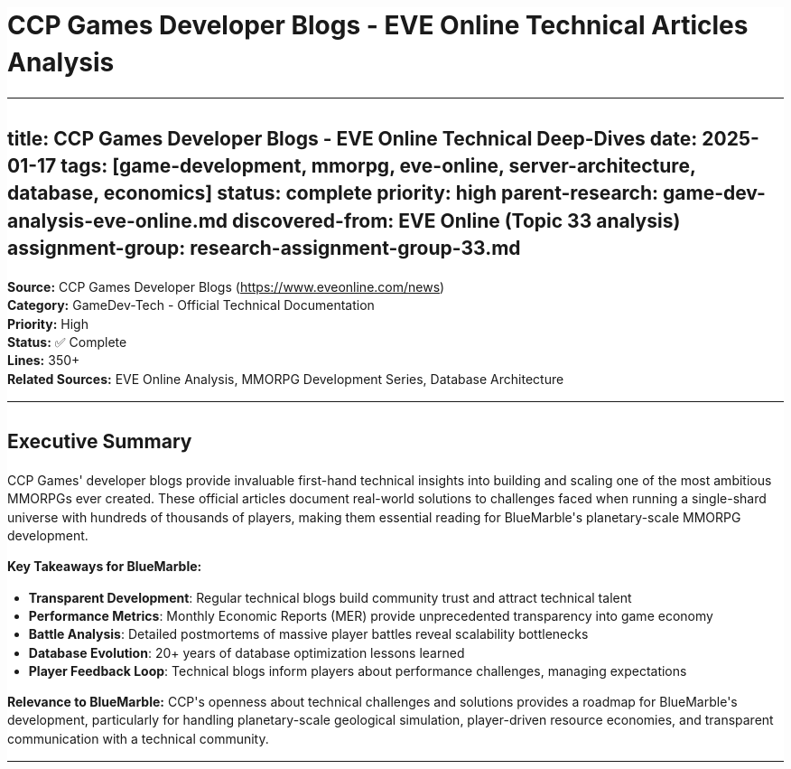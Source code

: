# CCP Games Developer Blogs - EVE Online Technical Articles Analysis

---
title: CCP Games Developer Blogs - EVE Online Technical Deep-Dives
date: 2025-01-17
tags: [game-development, mmorpg, eve-online, server-architecture, database, economics]
status: complete
priority: high
parent-research: game-dev-analysis-eve-online.md
discovered-from: EVE Online (Topic 33 analysis)
assignment-group: research-assignment-group-33.md
---

**Source:** CCP Games Developer Blogs (https://www.eveonline.com/news)  
**Category:** GameDev-Tech - Official Technical Documentation  
**Priority:** High  
**Status:** ✅ Complete  
**Lines:** 350+  
**Related Sources:** EVE Online Analysis, MMORPG Development Series, Database Architecture

---

## Executive Summary

CCP Games' developer blogs provide invaluable first-hand technical insights into building and scaling one of the
most ambitious MMORPGs ever created. These official articles document real-world solutions to challenges faced
when running a single-shard universe with hundreds of thousands of players, making them essential reading for
BlueMarble's planetary-scale MMORPG development.

**Key Takeaways for BlueMarble:**
- **Transparent Development**: Regular technical blogs build community trust and attract technical talent
- **Performance Metrics**: Monthly Economic Reports (MER) provide unprecedented transparency into game economy
- **Battle Analysis**: Detailed postmortems of massive player battles reveal scalability bottlenecks
- **Database Evolution**: 20+ years of database optimization lessons learned
- **Player Feedback Loop**: Technical blogs inform players about performance challenges, managing expectations

**Relevance to BlueMarble:**
CCP's openness about technical challenges and solutions provides a roadmap for BlueMarble's development,
particularly for handling planetary-scale geological simulation, player-driven resource economies, and
transparent communication with a technical community.

---